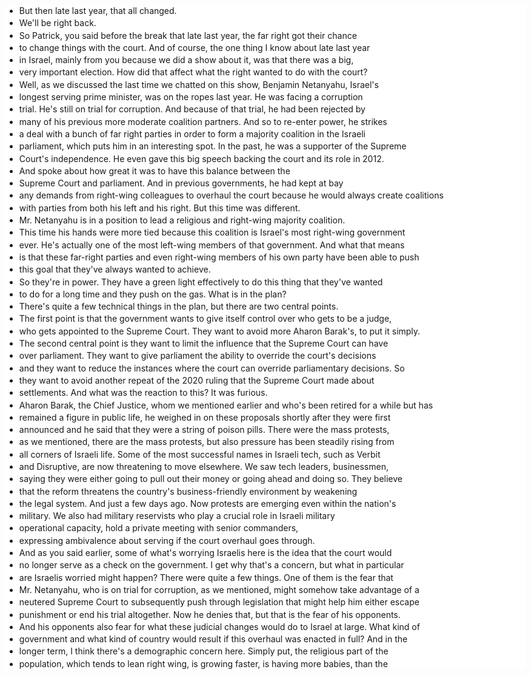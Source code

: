 *  But then late last year, that all changed.
*  We'll be right back.
*  So Patrick, you said before the break that late last year, the far right got their chance
*  to change things with the court. And of course, the one thing I know about late last year
*  in Israel, mainly from you because we did a show about it, was that there was a big,
*  very important election. How did that affect what the right wanted to do with the court?
*  Well, as we discussed the last time we chatted on this show, Benjamin Netanyahu, Israel's
*  longest serving prime minister, was on the ropes last year. He was facing a corruption
*  trial. He's still on trial for corruption. And because of that trial, he had been rejected by
*  many of his previous more moderate coalition partners. And so to re-enter power, he strikes
*  a deal with a bunch of far right parties in order to form a majority coalition in the Israeli
*  parliament, which puts him in an interesting spot. In the past, he was a supporter of the Supreme
*  Court's independence. He even gave this big speech backing the court and its role in 2012.
*  And spoke about how great it was to have this balance between the
*  Supreme Court and parliament. And in previous governments, he had kept at bay
*  any demands from right-wing colleagues to overhaul the court because he would always create coalitions
*  with parties from both his left and his right. But this time was different.
*  Mr. Netanyahu is in a position to lead a religious and right-wing majority coalition.
*  This time his hands were more tied because this coalition is Israel's most right-wing government
*  ever. He's actually one of the most left-wing members of that government. And what that means
*  is that these far-right parties and even right-wing members of his own party have been able to push
*  this goal that they've always wanted to achieve.
*  So they're in power. They have a green light effectively to do this thing that they've wanted
*  to do for a long time and they push on the gas. What is in the plan?
*  There's quite a few technical things in the plan, but there are two central points.
*  The first point is that the government wants to give itself control over who gets to be a judge,
*  who gets appointed to the Supreme Court. They want to avoid more Aharon Barak's, to put it simply.
*  The second central point is they want to limit the influence that the Supreme Court can have
*  over parliament. They want to give parliament the ability to override the court's decisions
*  and they want to reduce the instances where the court can override parliamentary decisions. So
*  they want to avoid another repeat of the 2020 ruling that the Supreme Court made about
*  settlements. And what was the reaction to this? It was furious.
*  Aharon Barak, the Chief Justice, whom we mentioned earlier and who's been retired for a while but has
*  remained a figure in public life, he weighed in on these proposals shortly after they were first
*  announced and he said that they were a string of poison pills. There were the mass protests,
*  as we mentioned, there are the mass protests, but also pressure has been steadily rising from
*  all corners of Israeli life. Some of the most successful names in Israeli tech, such as Verbit
*  and Disruptive, are now threatening to move elsewhere. We saw tech leaders, businessmen,
*  saying they were either going to pull out their money or going ahead and doing so. They believe
*  that the reform threatens the country's business-friendly environment by weakening
*  the legal system. And just a few days ago. Now protests are emerging even within the nation's
*  military. We also had military reservists who play a crucial role in Israeli military
*  operational capacity, hold a private meeting with senior commanders,
*  expressing ambivalence about serving if the court overhaul goes through.
*  And as you said earlier, some of what's worrying Israelis here is the idea that the court would
*  no longer serve as a check on the government. I get why that's a concern, but what in particular
*  are Israelis worried might happen? There were quite a few things. One of them is the fear that
*  Mr. Netanyahu, who is on trial for corruption, as we mentioned, might somehow take advantage of a
*  neutered Supreme Court to subsequently push through legislation that might help him either escape
*  punishment or end his trial altogether. Now he denies that, but that is the fear of his opponents.
*  And his opponents also fear for what these judicial changes would do to Israel at large. What kind of
*  government and what kind of country would result if this overhaul was enacted in full? And in the
*  longer term, I think there's a demographic concern here. Simply put, the religious part of the
*  population, which tends to lean right wing, is growing faster, is having more babies, than the